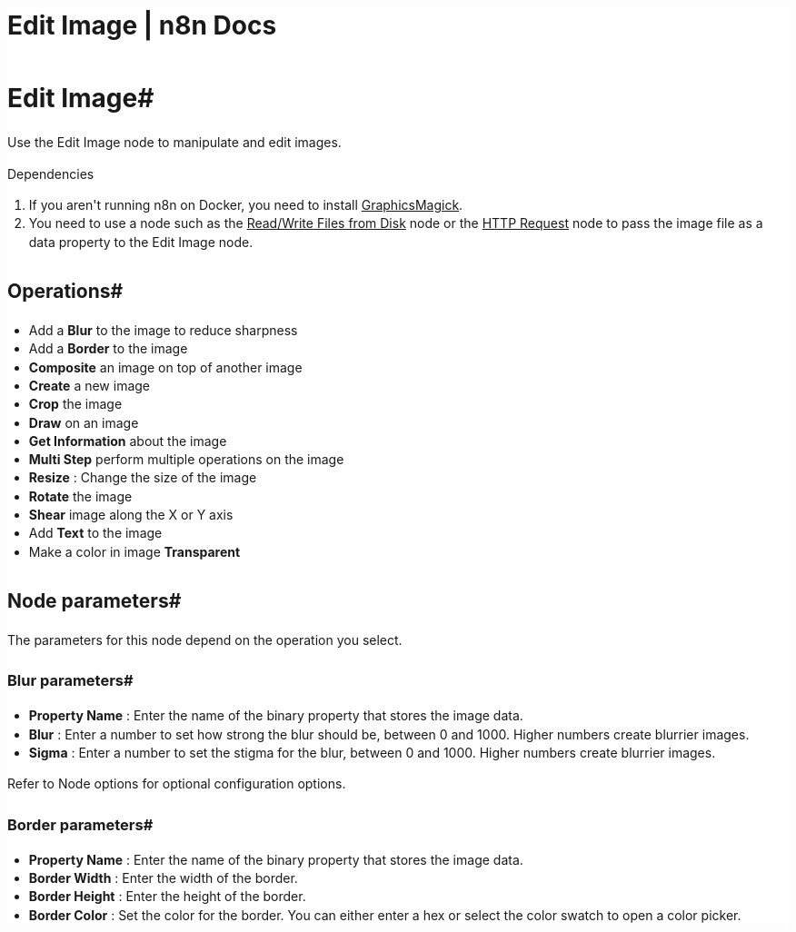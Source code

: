 # Edit Image | n8n Docs

[ ](https://github.com/n8n-io/n8n-docs/edit/main/docs/integrations/builtin/core-nodes/n8n-nodes-base.editimage.md "Edit this page")

# Edit Image#

Use the Edit Image node to manipulate and edit images.

Dependencies

  1. If you aren't running n8n on Docker, you need to install [GraphicsMagick](http://www.graphicsmagick.org/README.html).
  2. You need to use a node such as the [Read/Write Files from Disk](../n8n-nodes-base.readwritefile/) node or the [HTTP Request](../n8n-nodes-base.httprequest/) node to pass the image file as a data property to the Edit Image node.

## Operations#

  * Add a **Blur** to the image to reduce sharpness
  * Add a **Border** to the image
  * **Composite** an image on top of another image
  * **Create** a new image
  * **Crop** the image
  * **Draw** on an image
  * **Get Information** about the image
  * **Multi Step** perform multiple operations on the image
  * **Resize** : Change the size of the image
  * **Rotate** the image
  * **Shear** image along the X or Y axis
  * Add **Text** to the image
  * Make a color in image **Transparent**

## Node parameters#

The parameters for this node depend on the operation you select.

### Blur parameters#

  * **Property Name** : Enter the name of the binary property that stores the image data.
  * **Blur** : Enter a number to set how strong the blur should be, between 0 and 1000. Higher numbers create blurrier images.
  * **Sigma** : Enter a number to set the stigma for the blur, between 0 and 1000. Higher numbers create blurrier images.

Refer to Node options for optional configuration options.

### Border parameters#

  * **Property Name** : Enter the name of the binary property that stores the image data.
  * **Border Width** : Enter the width of the border.
  * **Border Height** : Enter the height of the border.
  * **Border Color** : Set the color for the border. You can either enter a hex or select the color swatch to open a color picker.
